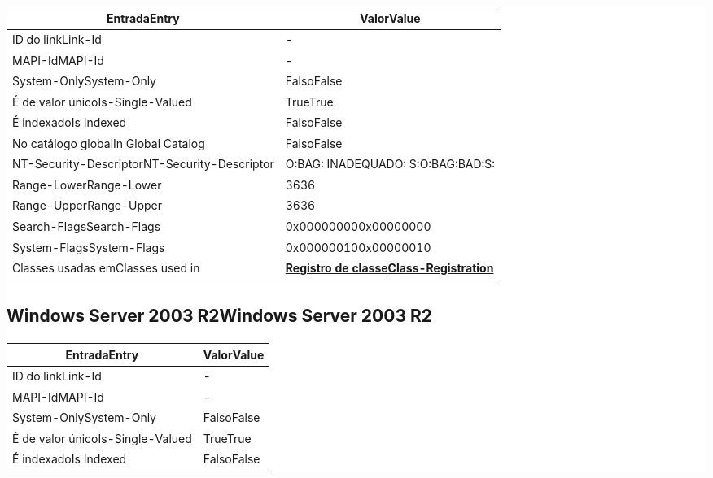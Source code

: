 

| <span data-ttu-id="50034-155">Entrada</span><span class="sxs-lookup"><span data-stu-id="50034-155">Entry</span></span> | <span data-ttu-id="50034-156">Valor</span><span class="sxs-lookup"><span data-stu-id="50034-156">Value</span></span> |
|------------------------|--------------------------------------------------------------|
| <span data-ttu-id="50034-157">ID do link</span><span class="sxs-lookup"><span data-stu-id="50034-157">Link-Id</span></span>                | \-                                                           |
| <span data-ttu-id="50034-158">MAPI-Id</span><span class="sxs-lookup"><span data-stu-id="50034-158">MAPI-Id</span></span>                | \-                                                           |
| <span data-ttu-id="50034-159">System-Only</span><span class="sxs-lookup"><span data-stu-id="50034-159">System-Only</span></span>            | <span data-ttu-id="50034-160">Falso</span><span class="sxs-lookup"><span data-stu-id="50034-160">False</span></span>                                                        |
| <span data-ttu-id="50034-161">É de valor único</span><span class="sxs-lookup"><span data-stu-id="50034-161">Is-Single-Valued</span></span>       | <span data-ttu-id="50034-162">True</span><span class="sxs-lookup"><span data-stu-id="50034-162">True</span></span>                                                         |
| <span data-ttu-id="50034-163">É indexado</span><span class="sxs-lookup"><span data-stu-id="50034-163">Is Indexed</span></span>             | <span data-ttu-id="50034-164">Falso</span><span class="sxs-lookup"><span data-stu-id="50034-164">False</span></span>                                                        |
| <span data-ttu-id="50034-165">No catálogo global</span><span class="sxs-lookup"><span data-stu-id="50034-165">In Global Catalog</span></span>      | <span data-ttu-id="50034-166">Falso</span><span class="sxs-lookup"><span data-stu-id="50034-166">False</span></span>                                                        |
| <span data-ttu-id="50034-167">NT-Security-Descriptor</span><span class="sxs-lookup"><span data-stu-id="50034-167">NT-Security-Descriptor</span></span> | <span data-ttu-id="50034-168">O:BAG: INADEQUADO: S:</span><span class="sxs-lookup"><span data-stu-id="50034-168">O:BAG:BAD:S:</span></span>                                                 |
| <span data-ttu-id="50034-169">Range-Lower</span><span class="sxs-lookup"><span data-stu-id="50034-169">Range-Lower</span></span>            | <span data-ttu-id="50034-170">36</span><span class="sxs-lookup"><span data-stu-id="50034-170">36</span></span>                                                           |
| <span data-ttu-id="50034-171">Range-Upper</span><span class="sxs-lookup"><span data-stu-id="50034-171">Range-Upper</span></span>            | <span data-ttu-id="50034-172">36</span><span class="sxs-lookup"><span data-stu-id="50034-172">36</span></span>                                                           |
| <span data-ttu-id="50034-173">Search-Flags</span><span class="sxs-lookup"><span data-stu-id="50034-173">Search-Flags</span></span>           | <span data-ttu-id="50034-174">0x00000000</span><span class="sxs-lookup"><span data-stu-id="50034-174">0x00000000</span></span>                                                   |
| <span data-ttu-id="50034-175">System-Flags</span><span class="sxs-lookup"><span data-stu-id="50034-175">System-Flags</span></span>           | <span data-ttu-id="50034-176">0x00000010</span><span class="sxs-lookup"><span data-stu-id="50034-176">0x00000010</span></span>                                                   |
| <span data-ttu-id="50034-177">Classes usadas em</span><span class="sxs-lookup"><span data-stu-id="50034-177">Classes used in</span></span>        | [<span data-ttu-id="50034-178">**Registro de classe**</span><span class="sxs-lookup"><span data-stu-id="50034-178">**Class-Registration**</span></span>](c-classregistration.md)<br/> |



## <a name="windows-server-2003-r2"></a><span data-ttu-id="50034-179">Windows Server 2003 R2</span><span class="sxs-lookup"><span data-stu-id="50034-179">Windows Server 2003 R2</span></span>



| <span data-ttu-id="50034-180">Entrada</span><span class="sxs-lookup"><span data-stu-id="50034-180">Entry</span></span> | <span data-ttu-id="50034-181">Valor</span><span class="sxs-lookup"><span data-stu-id="50034-181">Value</span></span> |
|------------------------|--------------------------------------------------------------|
| <span data-ttu-id="50034-182">ID do link</span><span class="sxs-lookup"><span data-stu-id="50034-182">Link-Id</span></span>                | \-                                                           |
| <span data-ttu-id="50034-183">MAPI-Id</span><span class="sxs-lookup"><span data-stu-id="50034-183">MAPI-Id</span></span>                | \-                                                           |
| <span data-ttu-id="50034-184">System-Only</span><span class="sxs-lookup"><span data-stu-id="50034-184">System-Only</span></span>            | <span data-ttu-id="50034-185">Falso</span><span class="sxs-lookup"><span data-stu-id="50034-185">False</span></span>                                                        |
| <span data-ttu-id="50034-186">É de valor único</span><span class="sxs-lookup"><span data-stu-id="50034-186">Is-Single-Valued</span></span>       | <span data-ttu-id="50034-187">True</span><span class="sxs-lookup"><span data-stu-id="50034-187">True</span></span>                                                         |
| <span data-ttu-id="50034-188">É indexado</span><span class="sxs-lookup"><span data-stu-id="50034-188">Is Indexed</span></span>             | <span data-ttu-id="50034-189">Falso</span><span class="sxs-lookup"><span data-stu-id="50034-189">False</span></span>                                                        |